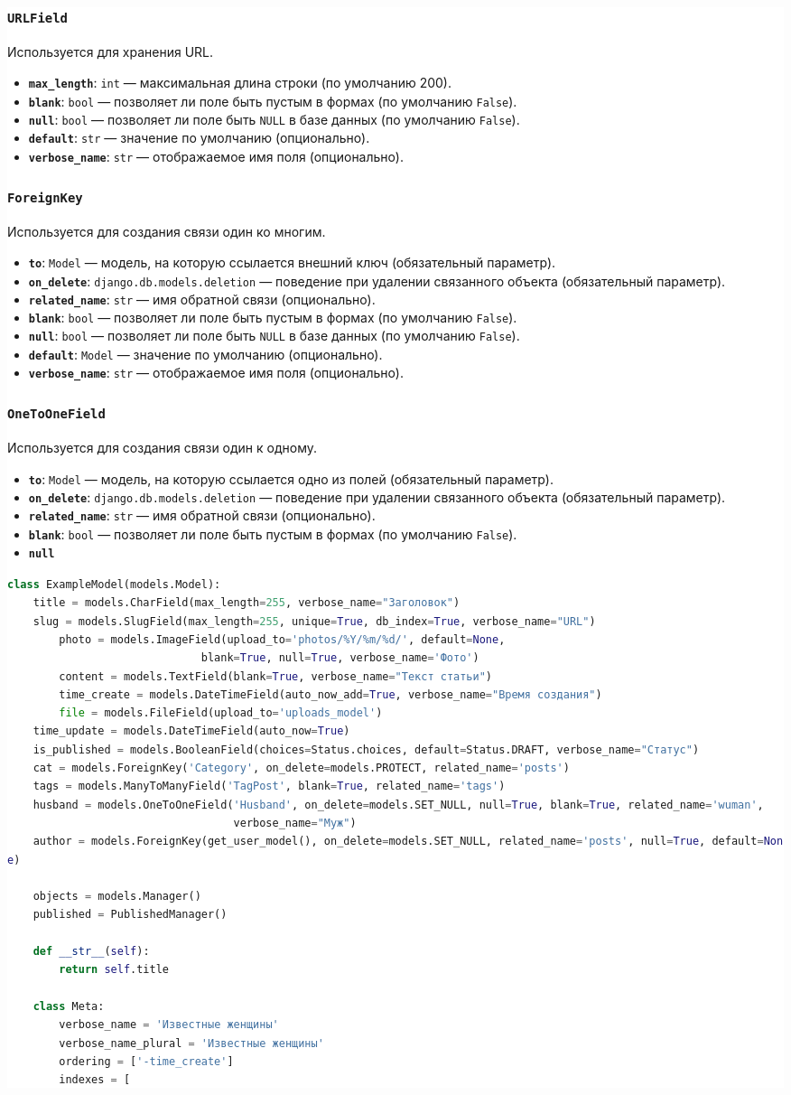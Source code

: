 ### **`URLField`**

Используется для хранения URL.

- **`max_length`**: `int` — максимальная длина строки (по умолчанию 200).
- **`blank`**: `bool` — позволяет ли поле быть пустым в формах (по умолчанию `False`).
- **`null`**: `bool` — позволяет ли поле быть `NULL` в базе данных (по умолчанию `False`).
- **`default`**: `str` — значение по умолчанию (опционально).
- **`verbose_name`**: `str` — отображаемое имя поля (опционально).

### **`ForeignKey`**

Используется для создания связи один ко многим.

- **`to`**: `Model` — модель, на которую ссылается внешний ключ (обязательный параметр).
- **`on_delete`**: `django.db.models.deletion` — поведение при удалении связанного объекта (обязательный параметр).
- **`related_name`**: `str` — имя обратной связи (опционально).
- **`blank`**: `bool` — позволяет ли поле быть пустым в формах (по умолчанию `False`).
- **`null`**: `bool` — позволяет ли поле быть `NULL` в базе данных (по умолчанию `False`).
- **`default`**: `Model` — значение по умолчанию (опционально).
- **`verbose_name`**: `str` — отображаемое имя поля (опционально).

### **`OneToOneField`**

Используется для создания связи один к одному.

- **`to`**: `Model` — модель, на которую ссылается одно из полей (обязательный параметр).
- **`on_delete`**: `django.db.models.deletion` — поведение при удалении связанного объекта (обязательный параметр).
- **`related_name`**: `str` — имя обратной связи (опционально).
- **`blank`**: `bool` — позволяет ли поле быть пустым в формах (по умолчанию `False`).
- **`null`**


```python
class ExampleModel(models.Model):
    title = models.CharField(max_length=255, verbose_name="Заголовок")
    slug = models.SlugField(max_length=255, unique=True, db_index=True, verbose_name="URL")
		photo = models.ImageField(upload_to='photos/%Y/%m/%d/', default=None,
                              blank=True, null=True, verbose_name='Фото')
		content = models.TextField(blank=True, verbose_name="Текст статьи")
		time_create = models.DateTimeField(auto_now_add=True, verbose_name="Время создания")
		file = models.FileField(upload_to='uploads_model')
    time_update = models.DateTimeField(auto_now=True)
    is_published = models.BooleanField(choices=Status.choices, default=Status.DRAFT, verbose_name="Статус")
    cat = models.ForeignKey('Category', on_delete=models.PROTECT, related_name='posts')
    tags = models.ManyToManyField('TagPost', blank=True, related_name='tags')
    husband = models.OneToOneField('Husband', on_delete=models.SET_NULL, null=True, blank=True, related_name='wuman',
                                   verbose_name="Муж")
    author = models.ForeignKey(get_user_model(), on_delete=models.SET_NULL, related_name='posts', null=True, default=None)

    objects = models.Manager()
    published = PublishedManager()

    def __str__(self):
        return self.title

    class Meta:
        verbose_name = 'Известные женщины'
        verbose_name_plural = 'Известные женщины'
        ordering = ['-time_create']
        indexes = [
```